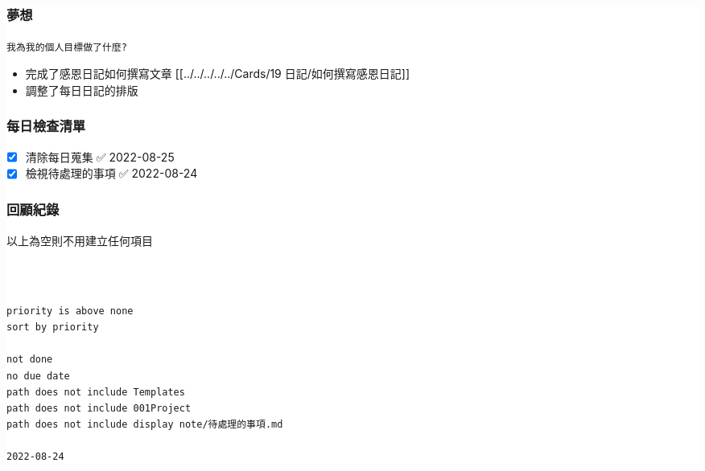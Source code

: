 ### 夢想
```note-brown
我為我的個人目標做了什麼?
```
- 完成了感恩日記如何撰寫文章 [[../../../../../Cards/19 日記/如何撰寫感恩日記]]
- 調整了每日日記的排版

### 每日檢查清單
- [x] 清除每日蒐集 ✅ 2022-08-25
- [x] 檢視待處理的事項 ✅ 2022-08-24
 
### 回顧紀錄

以上為空則不用建立任何項目


###  
```
 
```

###  
#### 
```
priority is above none
sort by priority
```
#### 
```
not done
no due date
path does not include Templates
path does not include 001Project
path does not include display note/待處理的事項.md
```

#### 

```
2022-08-24
```

